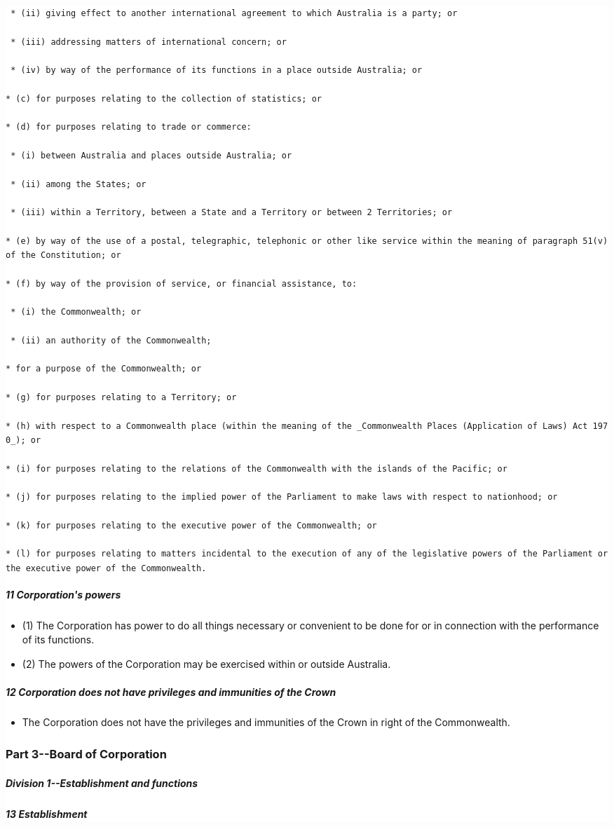      * (ii) giving effect to another international agreement to which Australia is a party; or

     * (iii) addressing matters of international concern; or

     * (iv) by way of the performance of its functions in a place outside Australia; or

    * (c) for purposes relating to the collection of statistics; or

    * (d) for purposes relating to trade or commerce:

     * (i) between Australia and places outside Australia; or

     * (ii) among the States; or

     * (iii) within a Territory, between a State and a Territory or between 2 Territories; or

    * (e) by way of the use of a postal, telegraphic, telephonic or other like service within the meaning of paragraph 51(v) of the Constitution; or

    * (f) by way of the provision of service, or financial assistance, to:

     * (i) the Commonwealth; or

     * (ii) an authority of the Commonwealth;

    * for a purpose of the Commonwealth; or

    * (g) for purposes relating to a Territory; or

    * (h) with respect to a Commonwealth place (within the meaning of the _Commonwealth Places (Application of Laws) Act 1970_); or

    * (i) for purposes relating to the relations of the Commonwealth with the islands of the Pacific; or

    * (j) for purposes relating to the implied power of the Parliament to make laws with respect to nationhood; or

    * (k) for purposes relating to the executive power of the Commonwealth; or

    * (l) for purposes relating to matters incidental to the execution of any of the legislative powers of the Parliament or the executive power of the Commonwealth.

##### 11  Corporation's powers

   * (1) The Corporation has power to do all things necessary or convenient to be done for or in connection with the performance of its functions.

   * (2) The powers of the Corporation may be exercised within or outside Australia.

##### 12  Corporation does not have privileges and immunities of the Crown

   * The Corporation does not have the privileges and immunities of the Crown in right of the Commonwealth.

### Part 3--Board of Corporation

##### Division 1--Establishment and functions

##### 13  Establishment
